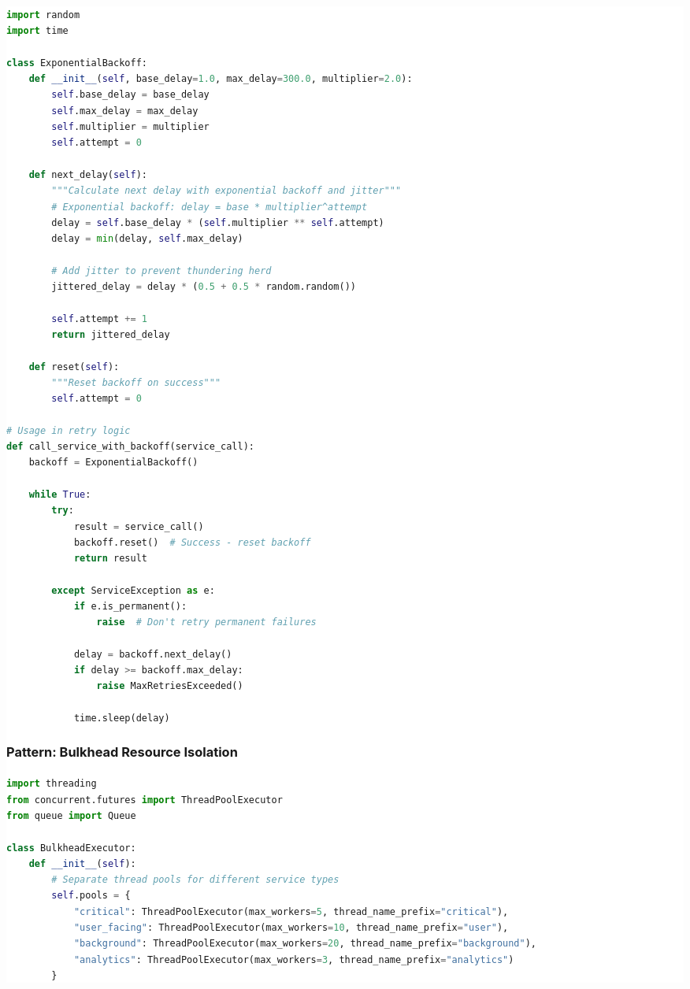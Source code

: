 ```python
import random
import time

class ExponentialBackoff:
    def __init__(self, base_delay=1.0, max_delay=300.0, multiplier=2.0):
        self.base_delay = base_delay
        self.max_delay = max_delay
        self.multiplier = multiplier
        self.attempt = 0
    
    def next_delay(self):
        """Calculate next delay with exponential backoff and jitter"""
        # Exponential backoff: delay = base * multiplier^attempt
        delay = self.base_delay * (self.multiplier ** self.attempt)
        delay = min(delay, self.max_delay)
        
        # Add jitter to prevent thundering herd
        jittered_delay = delay * (0.5 + 0.5 * random.random())
        
        self.attempt += 1
        return jittered_delay
    
    def reset(self):
        """Reset backoff on success"""
        self.attempt = 0

# Usage in retry logic
def call_service_with_backoff(service_call):
    backoff = ExponentialBackoff()
    
    while True:
        try:
            result = service_call()
            backoff.reset()  # Success - reset backoff
            return result
            
        except ServiceException as e:
            if e.is_permanent():
                raise  # Don't retry permanent failures
            
            delay = backoff.next_delay()
            if delay >= backoff.max_delay:
                raise MaxRetriesExceeded()
            
            time.sleep(delay)
```

### Pattern: Bulkhead Resource Isolation

```python
import threading
from concurrent.futures import ThreadPoolExecutor
from queue import Queue

class BulkheadExecutor:
    def __init__(self):
        # Separate thread pools for different service types
        self.pools = {
            "critical": ThreadPoolExecutor(max_workers=5, thread_name_prefix="critical"),
            "user_facing": ThreadPoolExecutor(max_workers=10, thread_name_prefix="user"),
            "background": ThreadPoolExecutor(max_workers=20, thread_name_prefix="background"),
            "analytics": ThreadPoolExecutor(max_workers=3, thread_name_prefix="analytics")
        }
```